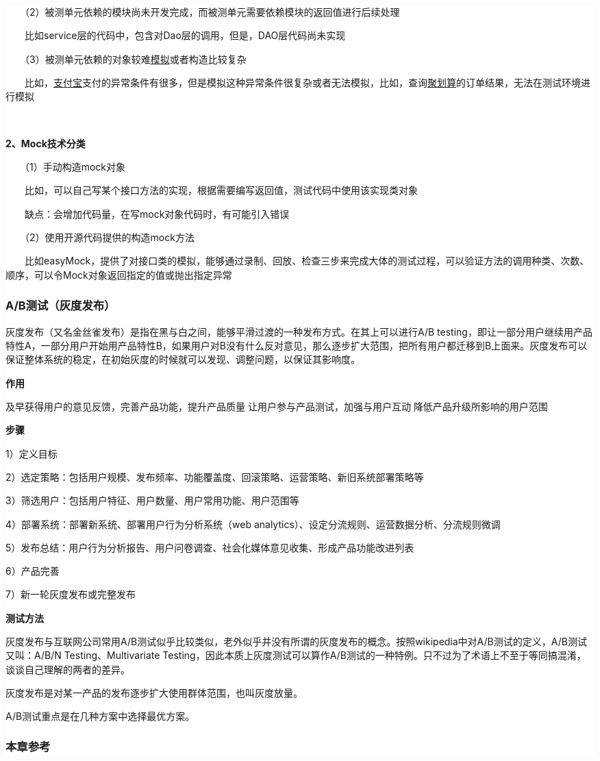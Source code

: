 　　（2）被测单元依赖的模块尚未开发完成，而被测单元需要依赖模块的返回值进行后续处理

　　比如service层的代码中，包含对Dao层的调用，但是，DAO层代码尚未实现

　　（3）被测单元依赖的对象较难[模拟](https://www.baidu.com/s?wd=模拟&tn=24004469_oem_dg&rsv_dl=gh_pl_sl_csd)或者构造比较复杂

　　比如，[支付宝](https://www.baidu.com/s?wd=支付宝&tn=24004469_oem_dg&rsv_dl=gh_pl_sl_csd)支付的异常条件有很多，但是模拟这种异常条件很复杂或者无法模拟，比如，查询[聚划算](https://www.baidu.com/s?wd=聚划算&tn=24004469_oem_dg&rsv_dl=gh_pl_sl_csd)的订单结果，无法在测试环境进行模拟

　　

**2、Mock技术分类**

　　（1）手动构造mock对象

　　比如，可以自己写某个接口方法的实现，根据需要编写返回值，测试代码中使用该实现类对象

　　缺点：会增加代码量，在写mock对象代码时，有可能引入错误

　　（2）使用开源代码提供的构造mock方法

　　比如easyMock，提供了对接口类的模拟，能够通过录制、回放、检查三步来完成大体的测试过程，可以验证方法的调用种类、次数、顺序，可以令Mock对象返回指定的值或抛出指定异常

 

### A/B测试（灰度发布）

灰度发布（又名金丝雀发布）是指在黑与白之间，能够平滑过渡的一种发布方式。在其上可以进行A/B testing，即让一部分用户继续用产品特性A，一部分用户开始用产品特性B，如果用户对B没有什么反对意见，那么逐步扩大范围，把所有用户都迁移到B上面来。灰度发布可以保证整体系统的稳定，在初始灰度的时候就可以发现、调整问题，以保证其影响度。

 

**作用**

及早获得用户的意见反馈，完善产品功能，提升产品质量 让用户参与产品测试，加强与用户互动 降低产品升级所影响的用户范围

**步骤**

1）定义目标

2）选定策略：包括用户规模、发布频率、功能覆盖度、回滚策略、运营策略、新旧系统部署策略等

3）筛选用户：包括用户特征、用户数量、用户常用功能、用户范围等

4）部署系统：部署新系统、部署用户行为分析系统（web analytics）、设定分流规则、运营数据分析、分流规则微调

5）发布总结：用户行为分析报告、用户问卷调查、社会化媒体意见收集、形成产品功能改进列表

6）产品完善

7）新一轮灰度发布或完整发布

**测试方法**

灰度发布与互联网公司常用A/B测试似乎比较类似，老外似乎并没有所谓的灰度发布的概念。按照wikipedia中对A/B测试的定义，A/B测试又叫：A/B/N Testing、Multivariate Testing，因此本质上灰度测试可以算作A/B测试的一种特例。只不过为了术语上不至于等同搞混淆，谈谈自己理解的两者的差异。

灰度发布是对某一产品的发布逐步扩大使用群体范围，也叫灰度放量。

A/B测试重点是在几种方案中选择最优方案。



### 本章参考
